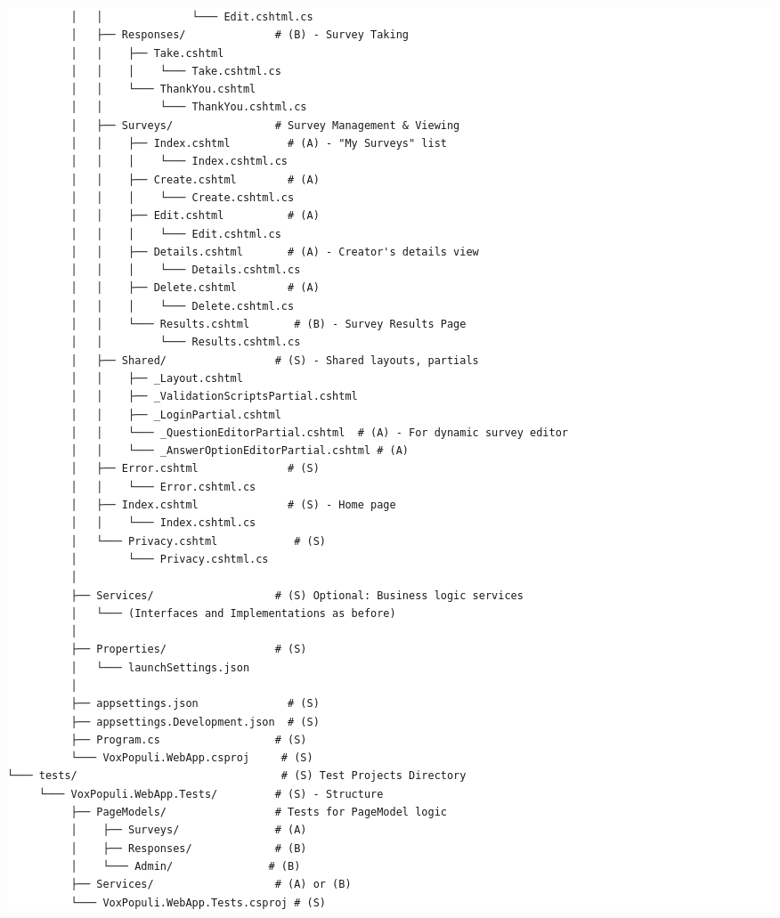 ```
          │   │              └─── Edit.cshtml.cs
          │   ├── Responses/              # (B) - Survey Taking
          │   │    ├── Take.cshtml
          │   │    │    └─── Take.cshtml.cs
          │   │    └─── ThankYou.cshtml
          │   │         └─── ThankYou.cshtml.cs
          │   ├── Surveys/                # Survey Management & Viewing
          │   │    ├── Index.cshtml         # (A) - "My Surveys" list
          │   │    │    └─── Index.cshtml.cs
          │   │    ├── Create.cshtml        # (A)
          │   │    │    └─── Create.cshtml.cs
          │   │    ├── Edit.cshtml          # (A)
          │   │    │    └─── Edit.cshtml.cs
          │   │    ├── Details.cshtml       # (A) - Creator's details view
          │   │    │    └─── Details.cshtml.cs
          │   │    ├── Delete.cshtml        # (A)
          │   │    │    └─── Delete.cshtml.cs
          │   │    └─── Results.cshtml       # (B) - Survey Results Page
          │   │         └─── Results.cshtml.cs
          │   ├── Shared/                 # (S) - Shared layouts, partials
          │   │    ├── _Layout.cshtml
          │   │    ├── _ValidationScriptsPartial.cshtml
          │   │    ├── _LoginPartial.cshtml
          │   │    └─── _QuestionEditorPartial.cshtml  # (A) - For dynamic survey editor
          │   │    └─── _AnswerOptionEditorPartial.cshtml # (A)
          │   ├── Error.cshtml              # (S)
          │   │    └─── Error.cshtml.cs
          │   ├── Index.cshtml              # (S) - Home page
          │   │    └─── Index.cshtml.cs
          │   └─── Privacy.cshtml            # (S)
          │        └─── Privacy.cshtml.cs
          │
          ├── Services/                   # (S) Optional: Business logic services
          │   └─── (Interfaces and Implementations as before)
          │
          ├── Properties/                 # (S)
          │   └─── launchSettings.json
          │
          ├── appsettings.json              # (S)
          ├── appsettings.Development.json  # (S)
          ├── Program.cs                  # (S)
          └─── VoxPopuli.WebApp.csproj     # (S)
└─── tests/                                # (S) Test Projects Directory
     └─── VoxPopuli.WebApp.Tests/         # (S) - Structure
          ├── PageModels/                 # Tests for PageModel logic
          │    ├── Surveys/               # (A)
          │    ├── Responses/             # (B)
          │    └─── Admin/               # (B)
          ├── Services/                   # (A) or (B)
          └─── VoxPopuli.WebApp.Tests.csproj # (S)
```
